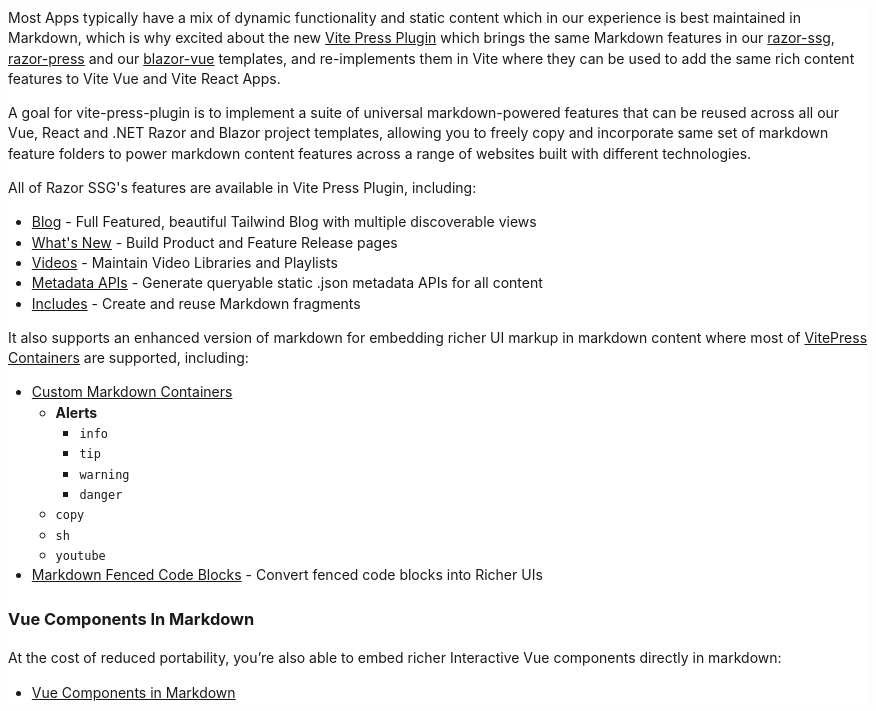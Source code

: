 Most Apps typically have a mix of dynamic functionality and static content which in our experience is best maintained
in Markdown, which is why excited about the new [Vite Press Plugin](https://vue-spa.web-templates.io/posts/vite-press-plugin)
which brings the same Markdown features in our 
[razor-ssg](https://razor-ssg.web-templates.io), [razor-press](https://razor-press.web-templates.io) and our
[blazor-vue](https://blazor-vue.web-templates.io) templates, and re-implements them in Vite where they can be used
to add the same rich content features to Vite Vue and Vite React Apps.

A goal for vite-press-plugin is to implement a suite of universal markdown-powered features that can be reused across all 
our Vue, React and .NET Razor and Blazor project templates, allowing you to freely copy and incorporate same set of 
markdown feature folders to power markdown content features across a range of websites built with different technologies.

All of Razor SSG's features are available in Vite Press Plugin, including:

 - [Blog](https://vue-spa.web-templates.io/blog) - Full Featured, beautiful Tailwind Blog with multiple discoverable views
 - [What's New](https://vue-spa.web-templates.io/whatsnew) - Build Product and Feature Release pages
 - [Videos](https://vue-spa.web-templates.io/videos) - Maintain Video Libraries and Playlists
 - [Metadata APIs](https://vue-spa.web-templates.io/posts/vite-press-plugin#metadata-apis-feature) - Generate queryable static .json metadata APIs for all content 
 - [Includes](https://vue-spa.web-templates.io/posts/vite-press-plugin#includes-feature) - Create and reuse Markdown fragments

It also supports an enhanced version of markdown for embedding richer UI markup in markdown content where most of 
[VitePress Containers](https://vitepress.dev/guide/markdown#custom-containers) are supported, including:  

 - [Custom Markdown Containers](https://vue-spa.web-templates.io/posts/vite-press-plugin#markdown-containers)
   - **Alerts**
     - `info`
     - `tip`
     - `warning`
     - `danger`
   - `copy` 
   - `sh`
   - `youtube`
 - [Markdown Fenced Code Blocks](https://vue-spa.web-templates.io/posts/vite-press-plugin#markdown-fenced-code-blocks) - Convert fenced code blocks into Richer UIs

### Vue Components In Markdown

At the cost of reduced portability, you’re also able to embed richer Interactive Vue components directly in markdown:

- [Vue Components in Markdown](https://vue-spa.web-templates.io/posts/markdown-components-in-vue)
